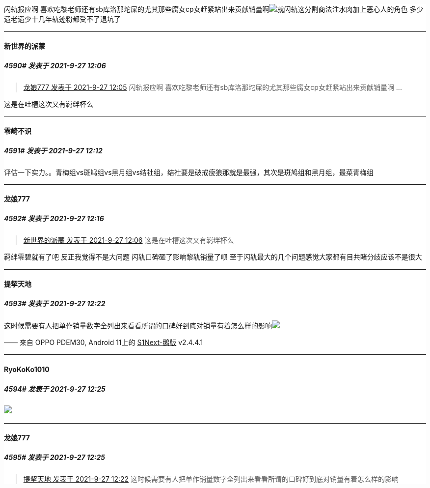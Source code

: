 闪轨报应啊 喜欢吃黎老师还有sb库洛那坨屎的尤其那些腐女cp女赶紧站出来贡献销量啊<img src="https://static.saraba1st.com/image/smiley/face2017/067.png" referrerpolicy="no-referrer">就闪轨这分割商法注水肉加上恶心人的角色 多少遗老遗少十几年轨迹粉都受不了退坑了

*****

####  新世界的派蒙  
##### 4590#       发表于 2021-9-27 12:06

<blockquote><a href="httphttps://bbs.saraba1st.com/2b/forum.php?mod=redirect&amp;goto=findpost&amp;pid=52908379&amp;ptid=1977906" target="_blank">龙娘777 发表于 2021-9-27 12:05</a>
闪轨报应啊 喜欢吃黎老师还有sb库洛那坨屎的尤其那些腐女cp女赶紧站出来贡献销量啊 ...</blockquote>
这是在吐槽这次又有羁绊杯么



*****

####  零崎不识  
##### 4591#       发表于 2021-9-27 12:12

评估一下实力。。青梅组vs斑鸠组vs黑月组vs结社组，结社要是破戒瘦狼那就是最强，其次是斑鸠组和黑月组，最菜青梅组

*****

####  龙娘777  
##### 4592#       发表于 2021-9-27 12:16

<blockquote><a href="httphttps://bbs.saraba1st.com/2b/forum.php?mod=redirect&amp;amp;goto=findpost&amp;amp;pid=52908395&amp;amp;ptid=1977906" target="_blank">新世界的派蒙 发表于 2021-9-27 12:06</a>
这是在吐槽这次又有羁绊杯么</blockquote>
羁绊零碧就有了吧 反正我觉得不是大问题 闪轨口碑砸了影响黎轨销量了呗 至于闪轨最大的几个问题感觉大家都有目共睹分歧应该不是很大

*****

####  提挈天地  
##### 4593#       发表于 2021-9-27 12:22

这时候需要有人把单作销量数字全列出来看看所谓的口碑好到底对销量有着怎么样的影响<img src="https://static.saraba1st.com/image/smiley/face2017/049.png" referrerpolicy="no-referrer">

—— 来自 OPPO PDEM30, Android 11上的 [S1Next-鹅版](https://github.com/ykrank/S1-Next/releases) v2.4.4.1

*****

####  RyoKoKo1010  
##### 4594#       发表于 2021-9-27 12:25

<img src="https://static.saraba1st.com/image/smiley/face2017/037.png" referrerpolicy="no-referrer">

*****

####  龙娘777  
##### 4595#       发表于 2021-9-27 12:25

<blockquote><a href="httphttps://bbs.saraba1st.com/2b/forum.php?mod=redirect&amp;amp;goto=findpost&amp;amp;pid=52908634&amp;amp;ptid=1977906" target="_blank">提挈天地 发表于 2021-9-27 12:22</a>
这时候需要有人把单作销量数字全列出来看看所谓的口碑好到底对销量有着怎么样的影响
